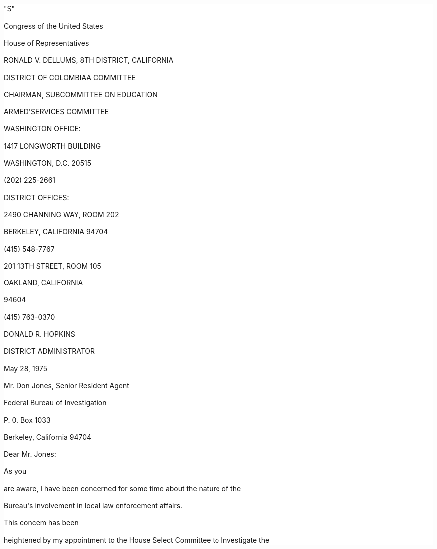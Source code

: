 
##
"S"

Congress of the United States

House of Representatives

RONALD V. DELLUMS, 8TH DISTRICT, CALIFORNIA

DISTRICT OF COLOMBIAA COMMITTEE

CHAIRMAN, SUBCOMMITTEE ON EDUCATION

ARMED'SERVICES COMMITTEE

WASHINGTON OFFICE:

1417 LONGWORTH BUILDING

WASHINGTON, D.C. 20515

(202) 225-2661

DISTRICT OFFICES:

2490 CHANNING WAY, ROOM 202

BERKELEY, CALIFORNIA 94704

(415) 548-7767

201 13TH STREET, ROOM 105

OAKLAND, CALIFORNIA

94604

(415) 763-0370

DONALD R. HOPKINS

DISTRICT ADMINISTRATOR

May 28, 1975

Mr. Don Jones, Senior Resident Agent

Federal Bureau of Investigation

P. 0. Box 1033

Berkeley, California 94704

Dear Mr. Jones:

As you

are aware, I have been concerned for some time about the nature of the

Bureau's involvement in local law enforcement affairs.

This concem has been

heightened by my appointment to the House Select Committee to Investigate the
